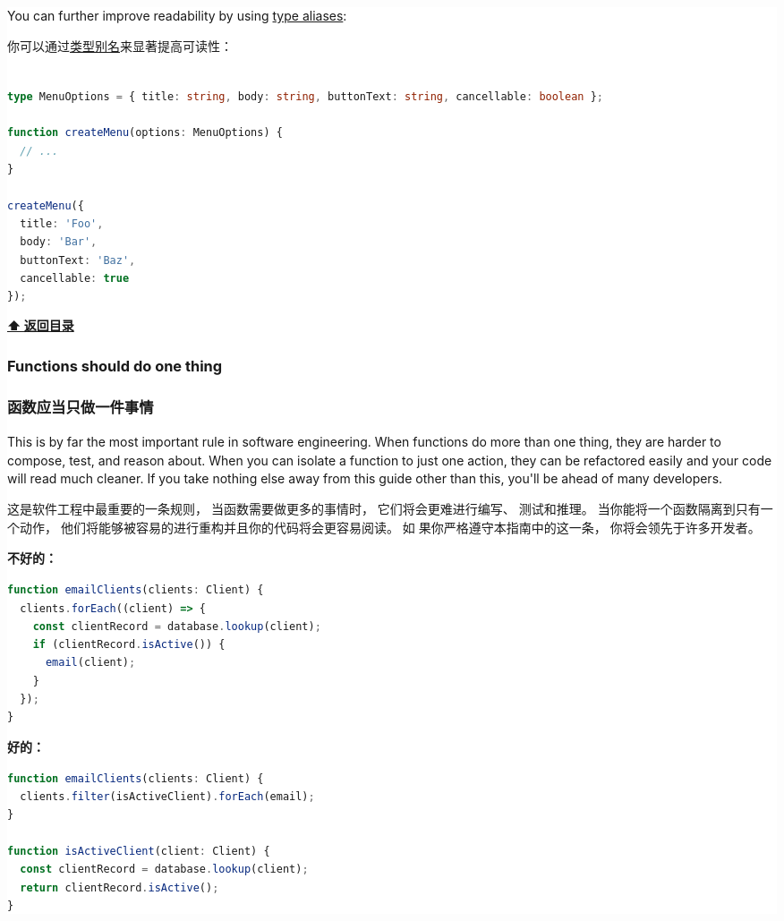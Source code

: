 You can further improve readability by using [type aliases](https://www.typescriptlang.org/docs/handbook/advanced-types.html#type-aliases):

你可以通过[类型别名](https://www.typescriptlang.org/docs/handbook/advanced-types.html#type-aliases)来显著提高可读性：

```ts

type MenuOptions = { title: string, body: string, buttonText: string, cancellable: boolean };

function createMenu(options: MenuOptions) {
  // ...
}

createMenu({
  title: 'Foo',
  body: 'Bar',
  buttonText: 'Baz',
  cancellable: true
});
```

**[⬆ 返回目录](#目录)**

### Functions should do one thing

### 函数应当只做一件事情

This is by far the most important rule in software engineering. When functions do more than one thing, they are harder to compose, test, and reason about. When you can isolate a function to just one action, they can be refactored easily and your code will read much cleaner. If you take nothing else away from this guide other than this, you'll be ahead of many developers.


这是软件工程中最重要的一条规则， 当函数需要做更多的事情时， 它们将会更难进行编写、 测试和推理。
当你能将一个函数隔离到只有一个动作， 他们将能够被容易的进行重构并且你的代码将会更容易阅读。 如
果你严格遵守本指南中的这一条， 你将会领先于许多开发者。

**不好的：**

```ts
function emailClients(clients: Client) {
  clients.forEach((client) => {
    const clientRecord = database.lookup(client);
    if (clientRecord.isActive()) {
      email(client);
    }
  });
}
```

**好的：**

```ts
function emailClients(clients: Client) {
  clients.filter(isActiveClient).forEach(email);
}

function isActiveClient(client: Client) {
  const clientRecord = database.lookup(client);
  return clientRecord.isActive();
}
```
